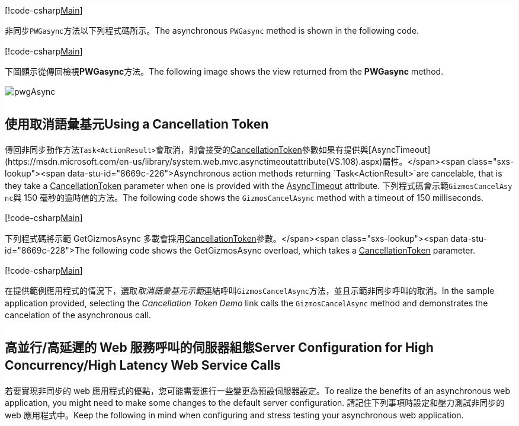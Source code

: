 [!code-csharp[Main](using-asynchronous-methods-in-aspnet-mvc-4/samples/sample7.cs)]

<span data-ttu-id="8669c-222">非同步`PWGasync`方法以下列程式碼所示。</span><span class="sxs-lookup"><span data-stu-id="8669c-222">The asynchronous `PWGasync` method is shown in the following code.</span></span>

[!code-csharp[Main](using-asynchronous-methods-in-aspnet-mvc-4/samples/sample8.cs?highlight=1,3,12)]

<span data-ttu-id="8669c-223">下圖顯示從傳回檢視**PWGasync**方法。</span><span class="sxs-lookup"><span data-stu-id="8669c-223">The following image shows the view returned from the **PWGasync** method.</span></span>

![pwgAsync](using-asynchronous-methods-in-aspnet-mvc-4/_static/image3.png)

## <a id="CancelToken"></a><span data-ttu-id="8669c-225">使用取消語彙基元</span><span class="sxs-lookup"><span data-stu-id="8669c-225">Using a Cancellation Token</span></span>

<span data-ttu-id="8669c-226">傳回非同步動作方法`Task<ActionResult>`會取消，則會接受的[CancellationToken](https://msdn.microsoft.com/en-us/library/system.threading.cancellationtoken(VS.110).aspx)參數如果有提供與[AsyncTimeout](https://msdn.microsoft.com/en-us/library/system.web.mvc.asynctimeoutattribute(VS.108).aspx)屬性。</span><span class="sxs-lookup"><span data-stu-id="8669c-226">Asynchronous action methods returning `Task<ActionResult>`are cancelable, that is they take a [CancellationToken](https://msdn.microsoft.com/en-us/library/system.threading.cancellationtoken(VS.110).aspx) parameter when one is provided with the [AsyncTimeout](https://msdn.microsoft.com/en-us/library/system.web.mvc.asynctimeoutattribute(VS.108).aspx) attribute.</span></span> <span data-ttu-id="8669c-227">下列程式碼會示範`GizmosCancelAsync`與 150 毫秒的逾時值的方法。</span><span class="sxs-lookup"><span data-stu-id="8669c-227">The following code shows the `GizmosCancelAsync` method with a timeout of 150 milliseconds.</span></span>

[!code-csharp[Main](using-asynchronous-methods-in-aspnet-mvc-4/samples/sample9.cs?highlight=1-3,5,10)]

<span data-ttu-id="8669c-228">下列程式碼將示範 GetGizmosAsync 多載會採用[CancellationToken](https://msdn.microsoft.com/en-us/library/system.threading.cancellationtoken(VS.110).aspx)參數。</span><span class="sxs-lookup"><span data-stu-id="8669c-228">The following code shows the GetGizmosAsync overload, which takes a [CancellationToken](https://msdn.microsoft.com/en-us/library/system.threading.cancellationtoken(VS.110).aspx) parameter.</span></span>

[!code-csharp[Main](using-asynchronous-methods-in-aspnet-mvc-4/samples/sample10.cs)]

<span data-ttu-id="8669c-229">在提供範例應用程式的情況下，選取*取消語彙基元示範*連結呼叫`GizmosCancelAsync`方法，並且示範非同步呼叫的取消。</span><span class="sxs-lookup"><span data-stu-id="8669c-229">In the sample application provided, selecting the *Cancellation Token Demo* link calls the `GizmosCancelAsync` method and demonstrates the cancelation of the asynchronous call.</span></span>

## <a id="ServerConfig"></a><span data-ttu-id="8669c-230">高並行/高延遲的 Web 服務呼叫的伺服器組態</span><span class="sxs-lookup"><span data-stu-id="8669c-230">Server Configuration for High Concurrency/High Latency Web Service Calls</span></span>

<span data-ttu-id="8669c-231">若要實現非同步的 web 應用程式的優點，您可能需要進行一些變更為預設伺服器設定。</span><span class="sxs-lookup"><span data-stu-id="8669c-231">To realize the benefits of an asynchronous web application, you might need to make some changes to the default server configuration.</span></span> <span data-ttu-id="8669c-232">請記住下列事項時設定和壓力測試非同步的 web 應用程式中。</span><span class="sxs-lookup"><span data-stu-id="8669c-232">Keep the following in mind when configuring and stress testing your asynchronous web application.</span></span>
